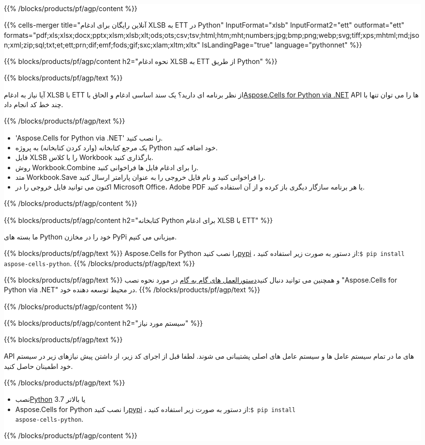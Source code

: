 {{% /blocks/products/pf/agp/content %}}

{{% cells-merger title="آنلاین رایگان برای ادغام XLSB به ETT در Python" InputFormat="xlsb" InputFormat2="ett" outformat="ett" formats="pdf;xls;xlsx;docx;pptx;xlsm;xlsb;xlt;ods;ots;csv;tsv;html;htm;mht;numbers;jpg;bmp;png;webp;svg;tiff;xps;mhtml;md;json;xml;zip;sql;txt;et;ett;prn;dif;emf;fods;gif;sxc;xlam;xltm;xltx" IsLandingPage="true" language="pythonnet" %}}

{{% blocks/products/pf/agp/content h2="نحوه ادغام XLSB به ETT از طریق Python" %}}

{{% blocks/products/pf/agp/text %}}

آیا نیاز به ادغام XLSB با ETT از نظر برنامه ای دارید؟ یک سند اساسی ادغام و الحاق با[Aspose.Cells for Python via .NET](https://products.aspose.com/cells/python-net) API ها را می توان تنها با چند خط کد انجام داد.

{{% /blocks/products/pf/agp/text %}}

+ 'Aspose.Cells for Python via .NET' را نصب کنید.
+ یک مرجع کتابخانه (وارد کردن کتابخانه) به پروژه Python خود اضافه کنید.
+ فایل XLSB را با کلاس Workbook بارگذاری کنید.
+ روش Workbook.Combine را برای ادغام فایل ها فراخوانی کنید.
+ متد Workbook.Save را فراخوانی کنید و نام فایل خروجی را به عنوان پارامتر ارسال کنید.
+ اکنون می توانید فایل خروجی را در Microsoft Office، Adobe PDF یا هر برنامه سازگار دیگری باز کرده و از آن استفاده کنید.

{{% /blocks/products/pf/agp/content %}}

{{% blocks/products/pf/agp/content h2="کتابخانه Python برای ادغام XLSB با ETT" %}}

ما بسته های Python خود را در مخازن PyPi میزبانی می کنیم.

{{% blocks/products/pf/agp/text %}}
Aspose.Cells for Python را نصب کنید<a href="https://pypi.org/project/aspose-cells-python/">pypi</a> ، از دستور به صورت زیر استفاده کنید:<code>$ pip install aspose-cells-python</code>.
{{% /blocks/products/pf/agp/text %}}

{{% blocks/products/pf/agp/text %}}
 و همچنین می توانید دنبال کنید[دستورالعمل های گام به گام](https://docs.aspose.com/cells/python-net/getting-started/) در مورد نحوه نصب "Aspose.Cells for Python via .NET" در محیط توسعه دهنده خود.
{{% /blocks/products/pf/agp/text %}}


{{% /blocks/products/pf/agp/content %}}

 
{{% blocks/products/pf/agp/content h2="سیستم مورد نیاز" %}}

{{% blocks/products/pf/agp/text %}}

API های ما در تمام سیستم عامل ها و سیستم عامل های اصلی پشتیبانی می شوند. لطفا قبل از اجرای کد زیر، از داشتن پیش نیازهای زیر در سیستم خود اطمینان حاصل کنید.

{{% /blocks/products/pf/agp/text %}}

-  نصب[Python](https://www.python.org/downloads/) 3.7 یا بالاتر
- Aspose.Cells for Python را نصب کنید<a href="https://pypi.org/project/aspose-cells-python/">pypi</a> ، از دستور به صورت زیر استفاده کنید:<code>$ pip install aspose-cells-python</code>.


{{% /blocks/products/pf/agp/content %}}
